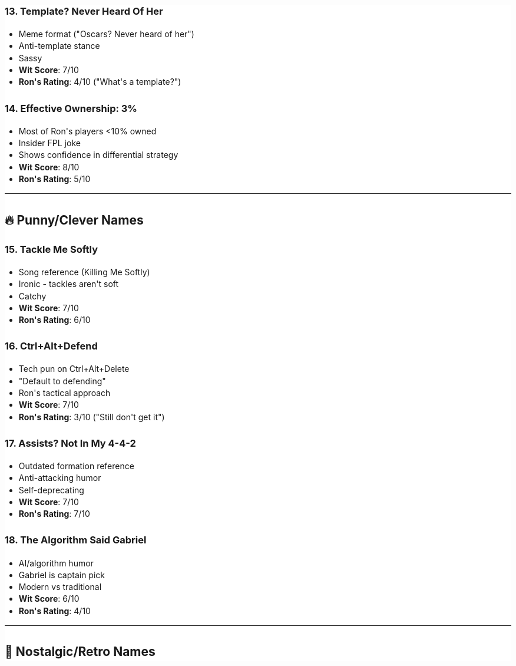### 13. **Template? Never Heard Of Her**
- Meme format ("Oscars? Never heard of her")
- Anti-template stance
- Sassy
- **Wit Score**: 7/10
- **Ron's Rating**: 4/10 ("What's a template?")

### 14. **Effective Ownership: 3%**
- Most of Ron's players <10% owned
- Insider FPL joke
- Shows confidence in differential strategy
- **Wit Score**: 8/10
- **Ron's Rating**: 5/10

---

## 🔥 Punny/Clever Names

### 15. **Tackle Me Softly**
- Song reference (Killing Me Softly)
- Ironic - tackles aren't soft
- Catchy
- **Wit Score**: 7/10
- **Ron's Rating**: 6/10

### 16. **Ctrl+Alt+Defend**
- Tech pun on Ctrl+Alt+Delete
- "Default to defending"
- Ron's tactical approach
- **Wit Score**: 7/10
- **Ron's Rating**: 3/10 ("Still don't get it")

### 17. **Assists? Not In My 4-4-2**
- Outdated formation reference
- Anti-attacking humor
- Self-deprecating
- **Wit Score**: 7/10
- **Ron's Rating**: 7/10

### 18. **The Algorithm Said Gabriel**
- AI/algorithm humor
- Gabriel is captain pick
- Modern vs traditional
- **Wit Score**: 6/10
- **Ron's Rating**: 4/10

---

## 🎪 Nostalgic/Retro Names
